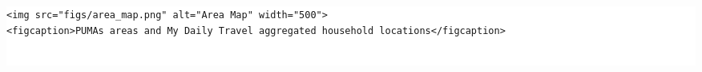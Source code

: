     <img src="figs/area_map.png" alt="Area Map" width="500">
    <figcaption>PUMAs areas and My Daily Travel aggregated household locations</figcaption>
</div>
<br>
